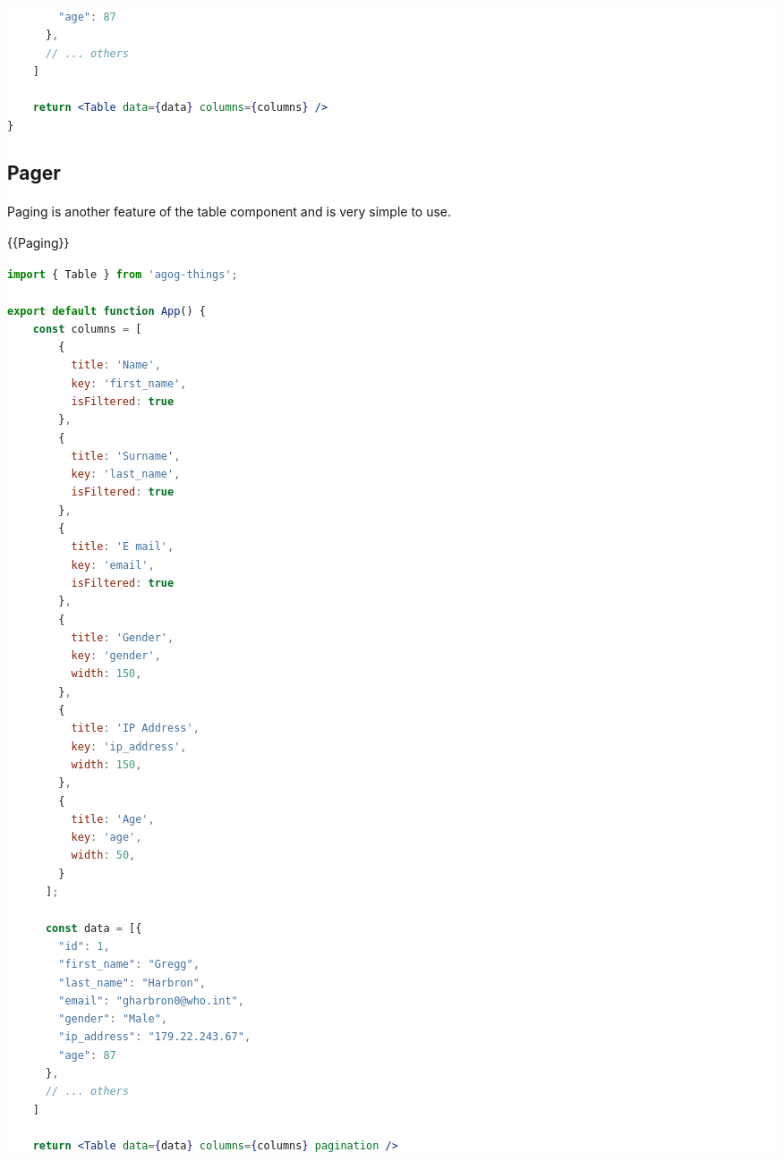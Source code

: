 ```jsx
        "age": 87
      },
      // ... others
    ]

    return <Table data={data} columns={columns} />
}
```

## Pager
Paging is another feature of the table component and is very simple to use.

{{Paging}}
```jsx
import { Table } from 'agog-things';

export default function App() {
    const columns = [
        {
          title: 'Name',
          key: 'first_name',
          isFiltered: true
        },
        {
          title: 'Surname',
          key: 'last_name',
          isFiltered: true
        },
        {
          title: 'E mail',
          key: 'email',
          isFiltered: true
        },
        {
          title: 'Gender',
          key: 'gender',
          width: 150,
        },
        {
          title: 'IP Address',
          key: 'ip_address',
          width: 150,
        },
        {
          title: 'Age',
          key: 'age',
          width: 50,
        }
      ]; 

      const data = [{
        "id": 1,
        "first_name": "Gregg",
        "last_name": "Harbron",
        "email": "gharbron0@who.int",
        "gender": "Male",
        "ip_address": "179.22.243.67",
        "age": 87
      },
      // ... others
    ]

    return <Table data={data} columns={columns} pagination />
```